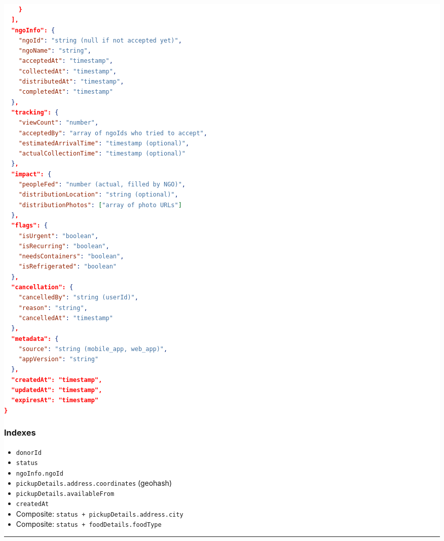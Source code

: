 ```json
    }
  ],
  "ngoInfo": {
    "ngoId": "string (null if not accepted yet)",
    "ngoName": "string",
    "acceptedAt": "timestamp",
    "collectedAt": "timestamp",
    "distributedAt": "timestamp",
    "completedAt": "timestamp"
  },
  "tracking": {
    "viewCount": "number",
    "acceptedBy": "array of ngoIds who tried to accept",
    "estimatedArrivalTime": "timestamp (optional)",
    "actualCollectionTime": "timestamp (optional)"
  },
  "impact": {
    "peopleFed": "number (actual, filled by NGO)",
    "distributionLocation": "string (optional)",
    "distributionPhotos": ["array of photo URLs"]
  },
  "flags": {
    "isUrgent": "boolean",
    "isRecurring": "boolean",
    "needsContainers": "boolean",
    "isRefrigerated": "boolean"
  },
  "cancellation": {
    "cancelledBy": "string (userId)",
    "reason": "string",
    "cancelledAt": "timestamp"
  },
  "metadata": {
    "source": "string (mobile_app, web_app)",
    "appVersion": "string"
  },
  "createdAt": "timestamp",
  "updatedAt": "timestamp",
  "expiresAt": "timestamp"
}
```

### Indexes
- `donorId`
- `status`
- `ngoInfo.ngoId`
- `pickupDetails.address.coordinates` (geohash)
- `pickupDetails.availableFrom`
- `createdAt`
- Composite: `status + pickupDetails.address.city`
- Composite: `status + foodDetails.foodType`

---